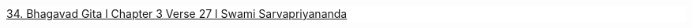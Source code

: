 [34. Bhagavad Gita l Chapter 3 Verse 27 l Swami Sarvapriyananda](https://www.youtube.com/watch?v=YdrDgEhBkjI)
